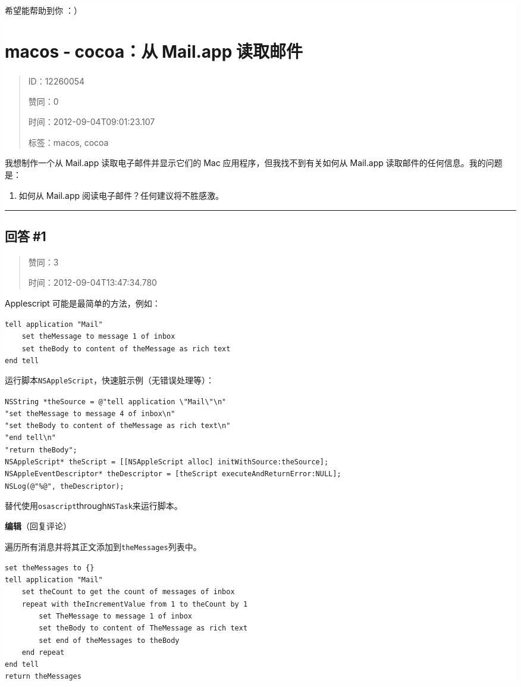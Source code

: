 希望能帮助到你 ：）

# macos - cocoa：从 Mail.app 读取邮件

> ID：12260054
> 
> 赞同：0
> 
> 时间：2012-09-04T09:01:23.107
> 
> 标签：macos, cocoa

我想制作一个从 Mail.app 读取电子邮件并显示它们的 Mac 应用程序，但我找不到有关如何从 Mail.app 读取邮件的任何信息。我的问题是：

1.  如何从 Mail.app 阅读电子邮件？任何建议将不胜感激。

* * *

## 回答 #1

> 赞同：3
> 
> 时间：2012-09-04T13:47:34.780

Applescript 可能是最简单的方法，例如：

```
tell application "Mail"
    set theMessage to message 1 of inbox
    set theBody to content of theMessage as rich text
end tell 
```

运行脚本`NSAppleScript`，快速脏示例（无错误处理等）：

```
NSString *theSource = @"tell application \"Mail\"\n"
"set theMessage to message 4 of inbox\n"
"set theBody to content of theMessage as rich text\n"
"end tell\n"
"return theBody";
NSAppleScript* theScript = [[NSAppleScript alloc] initWithSource:theSource];
NSAppleEventDescriptor* theDescriptor = [theScript executeAndReturnError:NULL];
NSLog(@"%@", theDescriptor); 
```

替代使用`osascript`through`NSTask`来运行脚本。

**编辑**（回复评论）

遍历所有消息并将其正文添加到`theMessages`列表中。

```
set theMessages to {}
tell application "Mail"
    set theCount to get the count of messages of inbox
    repeat with theIncrementValue from 1 to theCount by 1
        set TheMessage to message 1 of inbox
        set theBody to content of TheMessage as rich text
        set end of theMessages to theBody
    end repeat
end tell
return theMessages 
```
